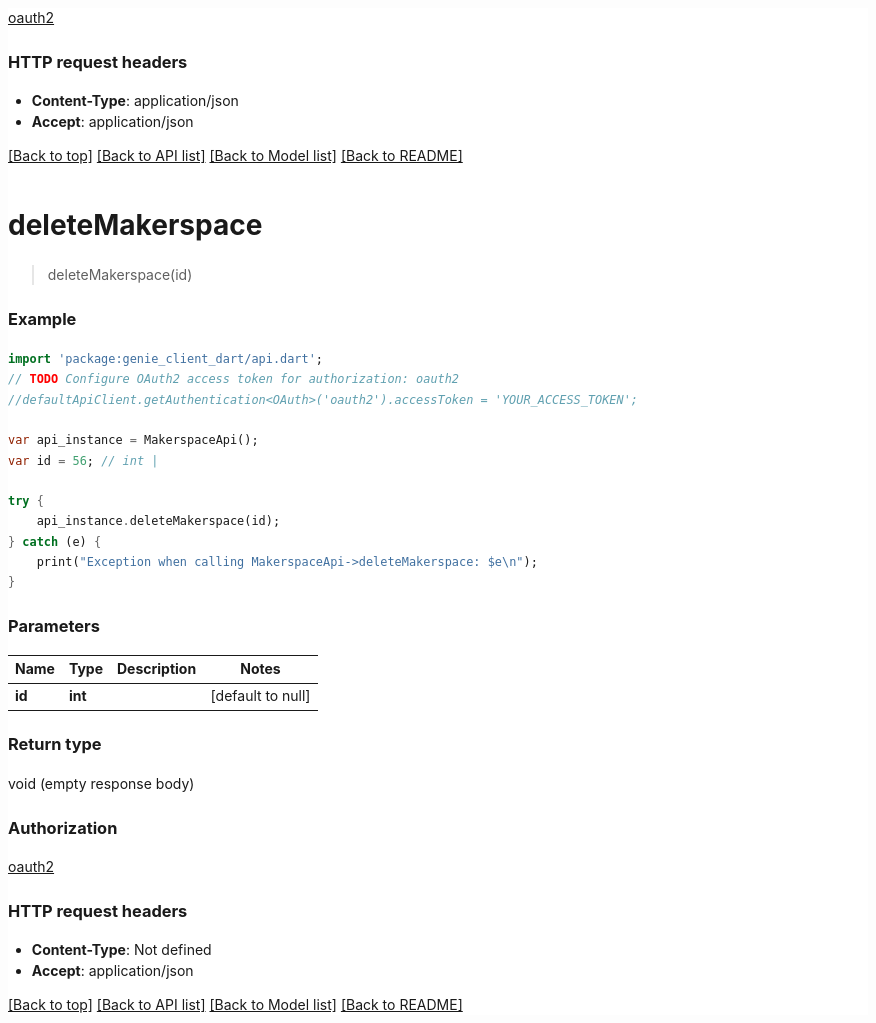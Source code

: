 [oauth2](../README.md#oauth2)

### HTTP request headers

 - **Content-Type**: application/json
 - **Accept**: application/json

[[Back to top]](#) [[Back to API list]](../README.md#documentation-for-api-endpoints) [[Back to Model list]](../README.md#documentation-for-models) [[Back to README]](../README.md)

# **deleteMakerspace**
> deleteMakerspace(id)



### Example 
```dart
import 'package:genie_client_dart/api.dart';
// TODO Configure OAuth2 access token for authorization: oauth2
//defaultApiClient.getAuthentication<OAuth>('oauth2').accessToken = 'YOUR_ACCESS_TOKEN';

var api_instance = MakerspaceApi();
var id = 56; // int | 

try { 
    api_instance.deleteMakerspace(id);
} catch (e) {
    print("Exception when calling MakerspaceApi->deleteMakerspace: $e\n");
}
```

### Parameters

Name | Type | Description  | Notes
------------- | ------------- | ------------- | -------------
 **id** | **int**|  | [default to null]

### Return type

void (empty response body)

### Authorization

[oauth2](../README.md#oauth2)

### HTTP request headers

 - **Content-Type**: Not defined
 - **Accept**: application/json

[[Back to top]](#) [[Back to API list]](../README.md#documentation-for-api-endpoints) [[Back to Model list]](../README.md#documentation-for-models) [[Back to README]](../README.md)
